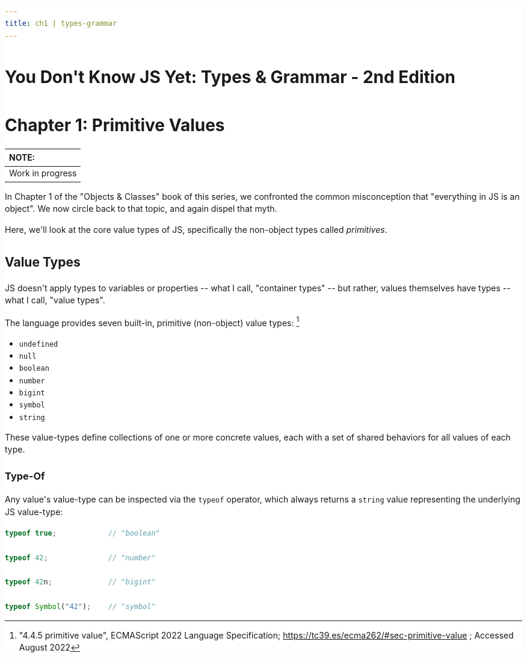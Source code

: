 ```yaml
---
title: ch1 | types-grammar
---
```

# You Don't Know JS Yet: Types & Grammar - 2nd Edition
# Chapter 1: Primitive Values

| NOTE: |
| :--- |
| Work in progress |

In Chapter 1 of the "Objects & Classes" book of this series, we confronted the common misconception that "everything in JS is an object". We now circle back to that topic, and again dispel that myth.

Here, we'll look at the core value types of JS, specifically the non-object types called *primitives*.

## Value Types

JS doesn't apply types to variables or properties -- what I call, "container types" -- but rather, values themselves have types -- what I call, "value types".

The language provides seven built-in, primitive (non-object) value types: [^PrimitiveValues]

* `undefined`
* `null`
* `boolean`
* `number`
* `bigint`
* `symbol`
* `string`

These value-types define collections of one or more concrete values, each with a set of shared behaviors for all values of each type.

### Type-Of

Any value's value-type can be inspected via the `typeof` operator, which always returns a `string` value representing the underlying JS value-type:

```js
typeof true;            // "boolean"

typeof 42;              // "number"

typeof 42n;             // "bigint"

typeof Symbol("42");    // "symbol"
```


[^PrimitiveValues]: "4.4.5 primitive value", ECMAScript 2022 Language Specification; https://tc39.es/ecma262/#sec-primitive-value ; Accessed August 2022
[^UTFUCS]: "JavaScript’s internal character encoding: UCS-2 or UTF-16?"; Mathias Bynens; January 20 2012; https://mathiasbynens.be/notes/javascript-encoding ; Accessed July 2022
[^IEEE754]: "IEEE-754"; https://en.wikipedia.org/wiki/IEEE_754 ; Accessed July 2022
[^NumberType]: "6.1.6.1 The Number Type", ECMAScript 2022 Language Specification; https://262.ecma-international.org/13.0/#sec-ecmascript-language-types-number-type ; Accessed August 2022
[^SignedZero]: "Signed Zero", Wikipedia; https://en.wikipedia.org/wiki/Signed_zero ; Accessed August 2022